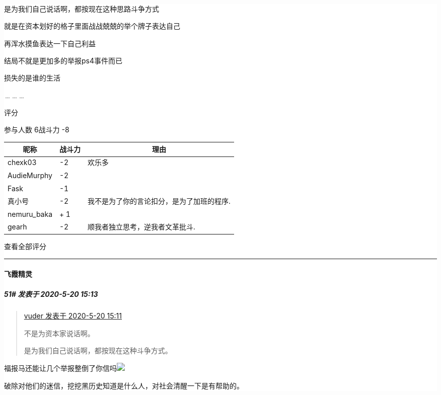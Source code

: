 是为我们自己说话啊，都按现在这种思路斗争方式

就是在资本划好的格子里面战战兢兢的举个牌子表达自己


再浑水摸鱼表达一下自己利益


结局不就是更加多的举报ps4事件而已


损失的是谁的生活



﹍﹍﹍

评分





 参与人数 6战斗力 -8

|昵称|战斗力|理由|
|----|---|---|
| chexk03|-2|欢乐多|
| AudieMurphy|-2||
| Fask|-1||
| 真小号|-2|我不是为了你的言论扣分，是为了加班的程序.|
| nemuru_baka| + 1||
| gearh|-2|顺我者独立思考，逆我者文革批斗.|



查看全部评分






-----

####  飞霞精灵  
##### 51#       发表于 2020-5-20 15:13



<blockquote><a href="httphttps://bbs.saraba1st.com/2b/forum.php?mod=redirect&amp;goto=findpost&amp;pid=47489328&amp;ptid=1936462" target="_blank">vuder 发表于 2020-5-20 15:11</a>

不是为资本家说话啊。


是为我们自己说话啊，都按现在这种斗争方式。</blockquote>
福报马还能让几个举报整倒了你信吗<img src="https://static.saraba1st.com/image/smiley/face2017/067.png" referrerpolicy="no-referrer">

破除对他们的迷信，挖挖黑历史知道是什么人，对社会清醒一下是有帮助的。
